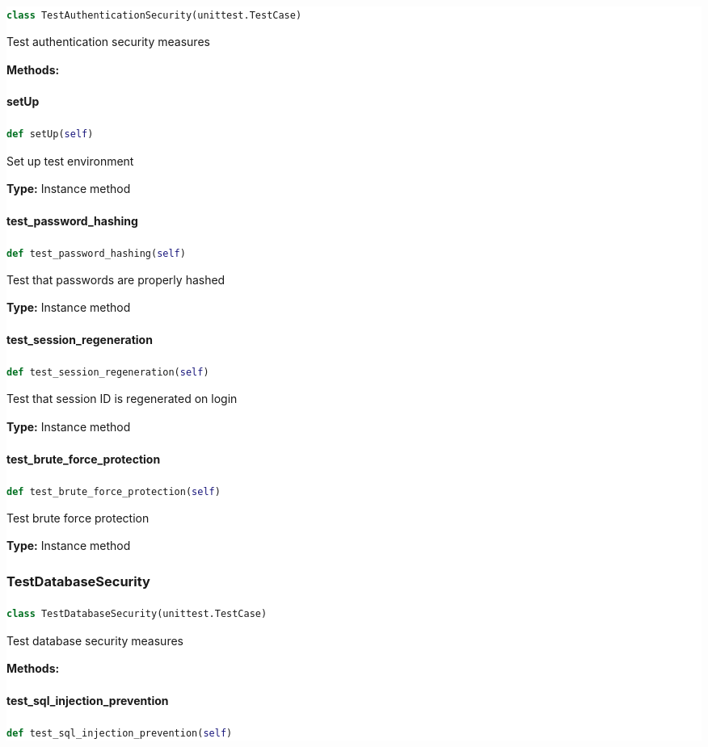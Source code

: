 ```python
class TestAuthenticationSecurity(unittest.TestCase)
```

Test authentication security measures

**Methods:**

#### setUp

```python
def setUp(self)
```

Set up test environment

**Type:** Instance method

#### test_password_hashing

```python
def test_password_hashing(self)
```

Test that passwords are properly hashed

**Type:** Instance method

#### test_session_regeneration

```python
def test_session_regeneration(self)
```

Test that session ID is regenerated on login

**Type:** Instance method

#### test_brute_force_protection

```python
def test_brute_force_protection(self)
```

Test brute force protection

**Type:** Instance method

### TestDatabaseSecurity

```python
class TestDatabaseSecurity(unittest.TestCase)
```

Test database security measures

**Methods:**

#### test_sql_injection_prevention

```python
def test_sql_injection_prevention(self)
```
